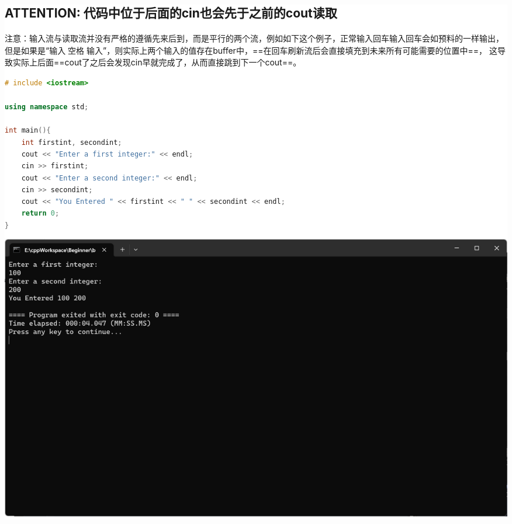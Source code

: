 

## ATTENTION: 代码中位于后面的cin也会先于之前的cout读取

注意：输入流与读取流并没有严格的遵循先来后到，而是平行的两个流，例如如下这个例子，正常输入回车输入回车会如预料的一样输出，但是如果是“输入 空格 输入”，则实际上两个输入的值存在buffer中，==在回车刷新流后会直接填充到未来所有可能需要的位置中==， 这导致实际上后面==cout了之后会发现cin早就完成了，从而直接跳到下一个cout==。

```c++
# include <iostream>

using namespace std;
 
int main(){
    int firstint, secondint;
    cout << "Enter a first integer:" << endl;
    cin >> firstint;
    cout << "Enter a second integer:" << endl;
    cin >> secondint;
    cout << "You Entered " << firstint << " " << secondint << endl;
    return 0;
}
```

![image-20230721102125303](./assets/image-20230721102125303.png)

 
